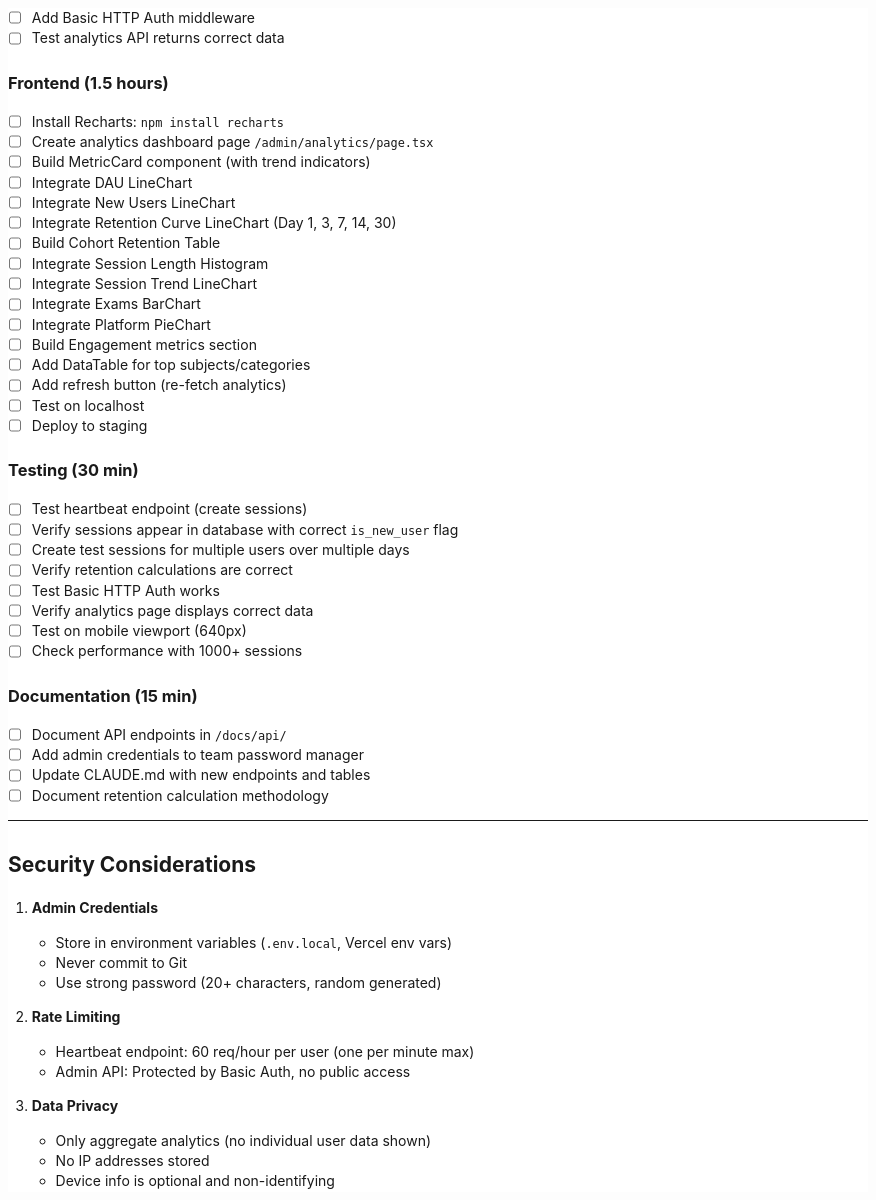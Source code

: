 - [ ] Add Basic HTTP Auth middleware
- [ ] Test analytics API returns correct data

### Frontend (1.5 hours)
- [ ] Install Recharts: `npm install recharts`
- [ ] Create analytics dashboard page `/admin/analytics/page.tsx`
- [ ] Build MetricCard component (with trend indicators)
- [ ] Integrate DAU LineChart
- [ ] Integrate New Users LineChart
- [ ] Integrate Retention Curve LineChart (Day 1, 3, 7, 14, 30)
- [ ] Build Cohort Retention Table
- [ ] Integrate Session Length Histogram
- [ ] Integrate Session Trend LineChart
- [ ] Integrate Exams BarChart
- [ ] Integrate Platform PieChart
- [ ] Build Engagement metrics section
- [ ] Add DataTable for top subjects/categories
- [ ] Add refresh button (re-fetch analytics)
- [ ] Test on localhost
- [ ] Deploy to staging

### Testing (30 min)
- [ ] Test heartbeat endpoint (create sessions)
- [ ] Verify sessions appear in database with correct `is_new_user` flag
- [ ] Create test sessions for multiple users over multiple days
- [ ] Verify retention calculations are correct
- [ ] Test Basic HTTP Auth works
- [ ] Verify analytics page displays correct data
- [ ] Test on mobile viewport (640px)
- [ ] Check performance with 1000+ sessions

### Documentation (15 min)
- [ ] Document API endpoints in `/docs/api/`
- [ ] Add admin credentials to team password manager
- [ ] Update CLAUDE.md with new endpoints and tables
- [ ] Document retention calculation methodology

---

## Security Considerations

1. **Admin Credentials**
   - Store in environment variables (`.env.local`, Vercel env vars)
   - Never commit to Git
   - Use strong password (20+ characters, random generated)

2. **Rate Limiting**
   - Heartbeat endpoint: 60 req/hour per user (one per minute max)
   - Admin API: Protected by Basic Auth, no public access

3. **Data Privacy**
   - Only aggregate analytics (no individual user data shown)
   - No IP addresses stored
   - Device info is optional and non-identifying
